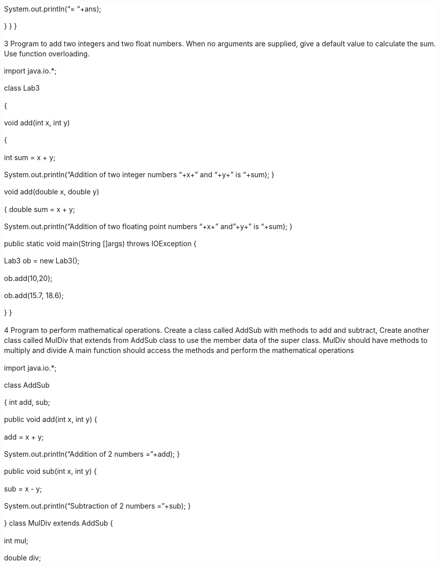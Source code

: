 System.out.println(“= “+ans);

} } }

3 Program to add two integers and two float numbers. When no arguments are supplied, give a default value to calculate the sum. Use function overloading.

import java.io.*;

class Lab3

{

void add(int x, int y)

{

int sum = x + y;

System.out.println(“Addition of two integer numbers “+x+” and “+y+” is “+sum); }

void add(double x, double y)

{ double sum = x + y;

System.out.println(“Addition of two floating point numbers “+x+” and”+y+” is “+sum); }

public static void main(String []args) throws IOException {

Lab3 ob = new Lab3();

ob.add(10,20);

ob.add(15.7, 18.6);

} }

4 Program to perform mathematical operations. Create a class called AddSub with methods to add and subtract, Create another class called MulDiv that extends from AddSub class to use the member data of the super class. MulDiv should have methods to multiply and divide A main function should access the methods and perform the mathematical operations

import java.io.*;

class AddSub

{ int add, sub;

public void add(int x, int y) {

add = x + y;

System.out.println(“Addition of 2 numbers =”+add); }

public void sub(int x, int y) {

sub = x - y;

System.out.println(“Subtraction of 2 numbers =”+sub); }

} class MulDiv extends AddSub {

int mul;

double div;
